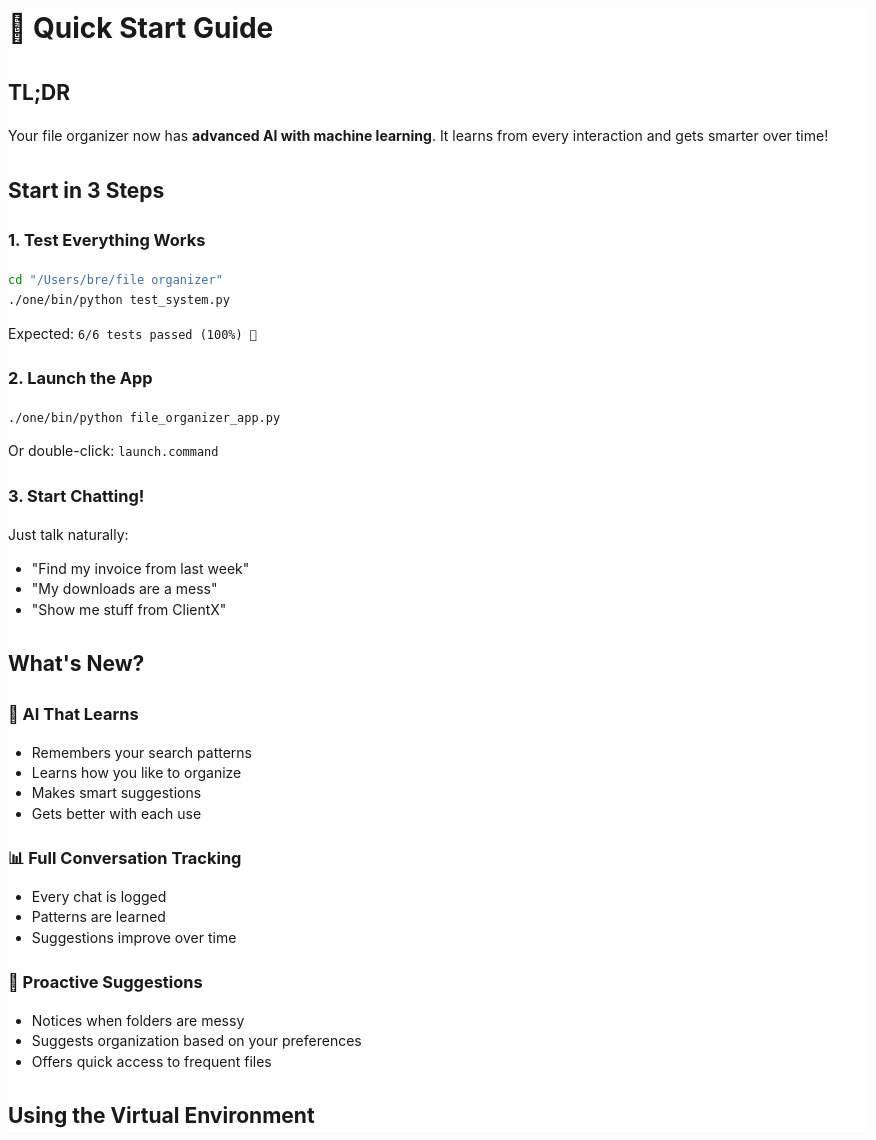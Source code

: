 # 🚀 Quick Start Guide

## TL;DR

Your file organizer now has **advanced AI with machine learning**. It learns from every interaction and gets smarter over time!

## Start in 3 Steps

### 1. Test Everything Works
```bash
cd "/Users/bre/file organizer"
./one/bin/python test_system.py
```

Expected: `6/6 tests passed (100%) 🎉`

### 2. Launch the App
```bash
./one/bin/python file_organizer_app.py
```

Or double-click: `launch.command`

### 3. Start Chatting!
Just talk naturally:
- "Find my invoice from last week"
- "My downloads are a mess"
- "Show me stuff from ClientX"

## What's New?

### 🧠 AI That Learns
- Remembers your search patterns
- Learns how you like to organize
- Makes smart suggestions
- Gets better with each use

### 📊 Full Conversation Tracking
- Every chat is logged
- Patterns are learned
- Suggestions improve over time

### 🎯 Proactive Suggestions
- Notices when folders are messy
- Suggests organization based on your preferences
- Offers quick access to frequent files

## Using the Virtual Environment
